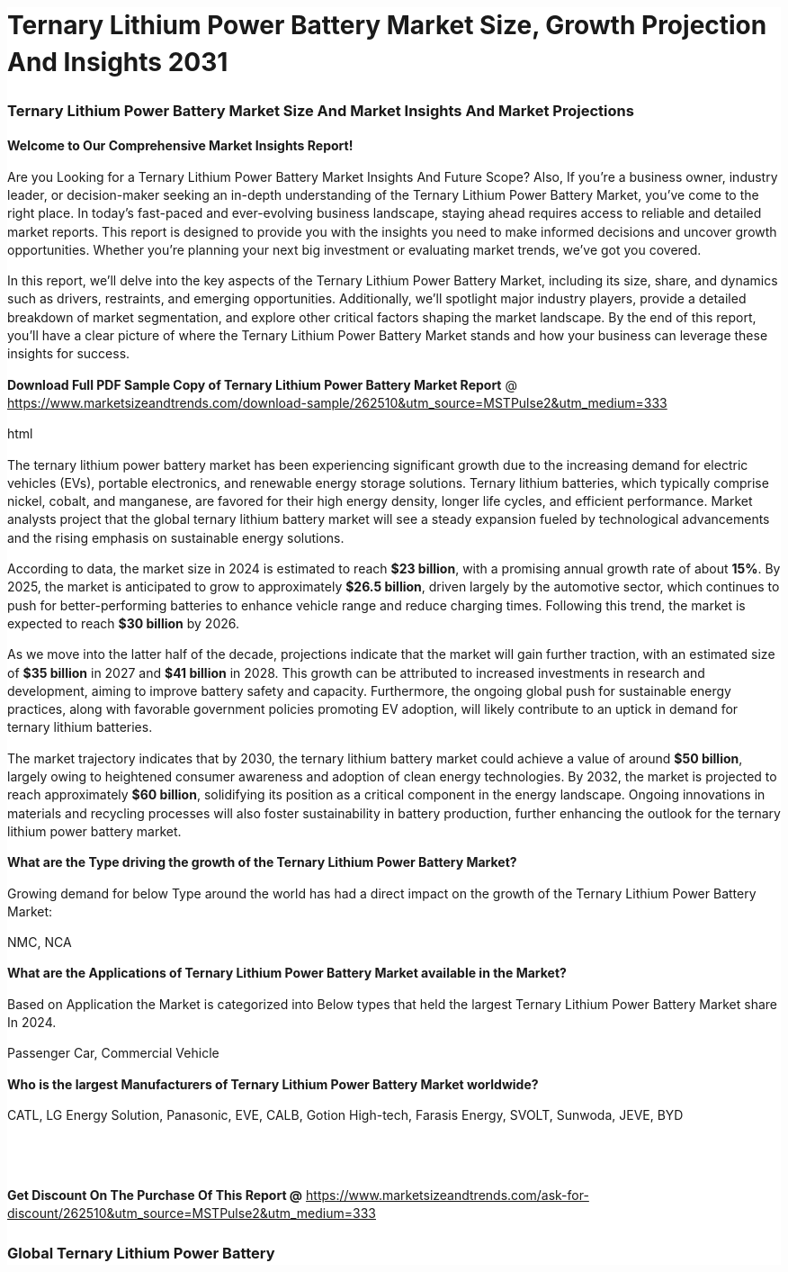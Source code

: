 <h1>Ternary Lithium Power Battery Market Size, Growth Projection And Insights 2031</h1><div class="" data-test-id=""><h3><span class="">Ternary Lithium Power Battery Market Size And Market Insights And Market Projections</span></h3></div><div class="" data-test-id=""><p><strong>Welcome to Our Comprehensive Market Insights Report!</strong></p><p>Are you Looking for a Ternary Lithium Power Battery Market Insights And Future Scope? Also, If you&rsquo;re a business owner, industry leader, or decision-maker seeking an in-depth understanding of the Ternary Lithium Power Battery Market, you&rsquo;ve come to the right place. In today&rsquo;s fast-paced and ever-evolving business landscape, staying ahead requires access to reliable and detailed market reports. This report is designed to provide you with the insights you need to make informed decisions and uncover growth opportunities. Whether you&rsquo;re planning your next big investment or evaluating market trends, we&rsquo;ve got you covered.</p><p>In this report, we&rsquo;ll delve into the key aspects of the Ternary Lithium Power Battery Market, including its size, share, and dynamics such as drivers, restraints, and emerging opportunities. Additionally, we&rsquo;ll spotlight major industry players, provide a detailed breakdown of market segmentation, and explore other critical factors shaping the market landscape. By the end of this report, you&rsquo;ll have a clear picture of where the Ternary Lithium Power Battery Market stands and how your business can leverage these insights for success.</p><p><strong>Download Full PDF Sample Copy of Ternary Lithium Power Battery Market Report</strong> @ <a href="https://www.marketsizeandtrends.com/download-sample/262510&utm_source=MSTPulse2&utm_medium=333" target="_blank">https://www.marketsizeandtrends.com/download-sample/262510&utm_source=MSTPulse2&utm_medium=333</a></p></div><div class="" data-test-id=""><p><span class="">html<p>The ternary lithium power battery market has been experiencing significant growth due to the increasing demand for electric vehicles (EVs), portable electronics, and renewable energy storage solutions. Ternary lithium batteries, which typically comprise nickel, cobalt, and manganese, are favored for their high energy density, longer life cycles, and efficient performance. Market analysts project that the global ternary lithium battery market will see a steady expansion fueled by technological advancements and the rising emphasis on sustainable energy solutions.</p><p>According to data, the market size in 2024 is estimated to reach <strong>$23 billion</strong>, with a promising annual growth rate of about <strong>15%</strong>. By 2025, the market is anticipated to grow to approximately <strong>$26.5 billion</strong>, driven largely by the automotive sector, which continues to push for better-performing batteries to enhance vehicle range and reduce charging times. Following this trend, the market is expected to reach <strong>$30 billion</strong> by 2026.</p><p><strong></strong></p><p>As we move into the latter half of the decade, projections indicate that the market will gain further traction, with an estimated size of <strong>$35 billion</strong> in 2027 and <strong>$41 billion</strong> in 2028. This growth can be attributed to increased investments in research and development, aiming to improve battery safety and capacity. Furthermore, the ongoing global push for sustainable energy practices, along with favorable government policies promoting EV adoption, will likely contribute to an uptick in demand for ternary lithium batteries.</p><p>The market trajectory indicates that by 2030, the ternary lithium battery market could achieve a value of around <strong>$50 billion</strong>, largely owing to heightened consumer awareness and adoption of clean energy technologies. By 2032, the market is projected to reach approximately <strong>$60 billion</strong>, solidifying its position as a critical component in the energy landscape. Ongoing innovations in materials and recycling processes will also foster sustainability in battery production, further enhancing the outlook for the ternary lithium power battery market.</p></span></p><p><strong><span class="">What are the&nbsp;Type driving the growth of the Ternary Lithium Power Battery Market?</span></strong></p></div><div class="" data-test-id=""><p><span class="">Growing demand for below Type around the world has had a direct impact on the growth of the Ternary Lithium Power Battery Market:</span></p></div><div class="" data-test-id=""><p>NMC, NCA</p><p><span class=""><strong>What are the&nbsp;Applications&nbsp;of Ternary Lithium Power Battery Market available in the Market?</strong></span></p></div><div class="" data-test-id=""><p><span class="">Based on Application the Market is categorized into Below types that held the largest Ternary Lithium Power Battery Market share In 2024.</span></p></div><div class="" data-test-id=""><p><span class="">Passenger Car, Commercial Vehicle</span></p><p><span class=""><strong>Who is the largest Manufacturers of Ternary Lithium Power Battery Market worldwide?</strong></span></p></div><div class="" data-test-id=""><p><span class="">CATL, LG Energy Solution, Panasonic, EVE, CALB, Gotion High-tech, Farasis Energy, SVOLT, Sunwoda, JEVE, BYD</span></p></div><div class="" data-test-id="">&nbsp;</div><div class="" data-test-id="">&nbsp;</div><div class="" data-test-id=""><p><span class=""><strong>Get Discount On The Purchase Of This Report @</strong> <a href="https://www.marketsizeandtrends.com/ask-for-discount/262510&utm_source=MSTPulse2&utm_medium=333" target="_blank">https://www.marketsizeandtrends.com/ask-for-discount/262510&utm_source=MSTPulse2&utm_medium=333</a></span></p></div><div class="" data-test-id=""><div class="article-main__content" data-test-id="publishing-text-block"><h3><span class="">Global Ternary Lithium Power Battery